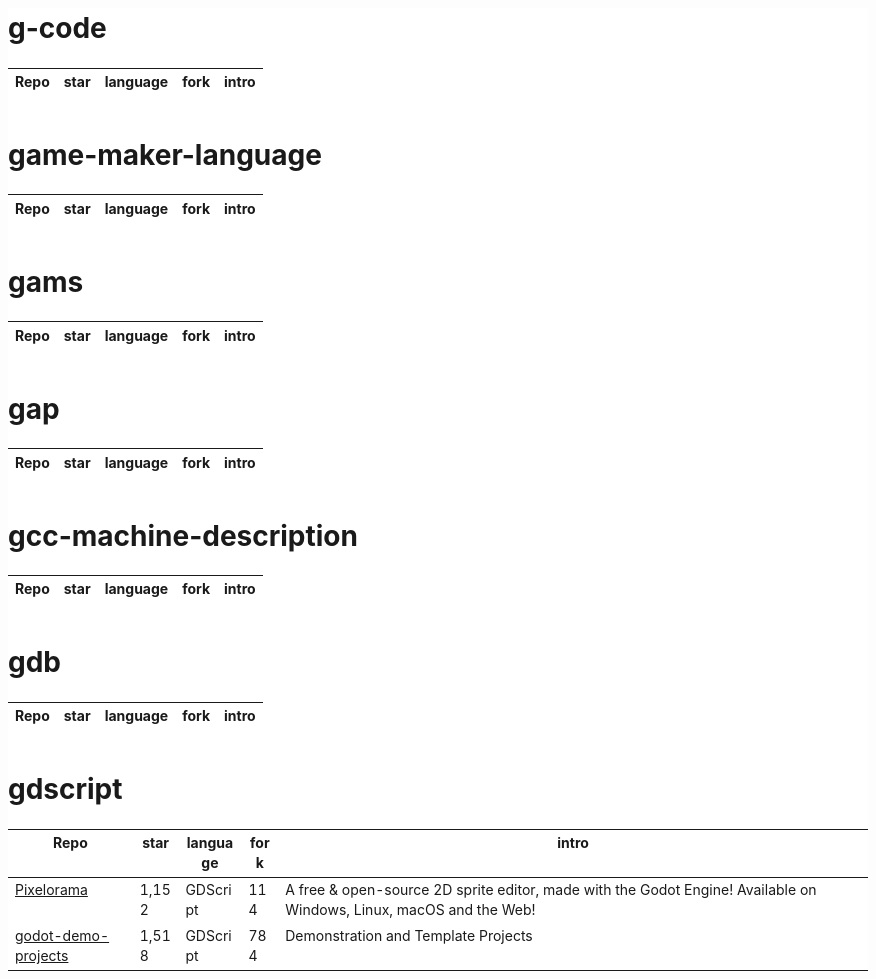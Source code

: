 
# g-code

Repo|star|language|fork|intro
-|-|-|-|-



# game-maker-language

Repo|star|language|fork|intro
-|-|-|-|-



# gams

Repo|star|language|fork|intro
-|-|-|-|-



# gap

Repo|star|language|fork|intro
-|-|-|-|-



# gcc-machine-description

Repo|star|language|fork|intro
-|-|-|-|-



# gdb

Repo|star|language|fork|intro
-|-|-|-|-



# gdscript

Repo|star|language|fork|intro
-|-|-|-|-
[Pixelorama](https://github.com/Orama-Interactive/Pixelorama)|1,152|GDScript|114|A free & open-source 2D sprite editor, made with the Godot Engine! Available on Windows, Linux, macOS and the Web!
[godot-demo-projects](https://github.com/godotengine/godot-demo-projects)|1,518|GDScript|784|Demonstration and Template Projects
